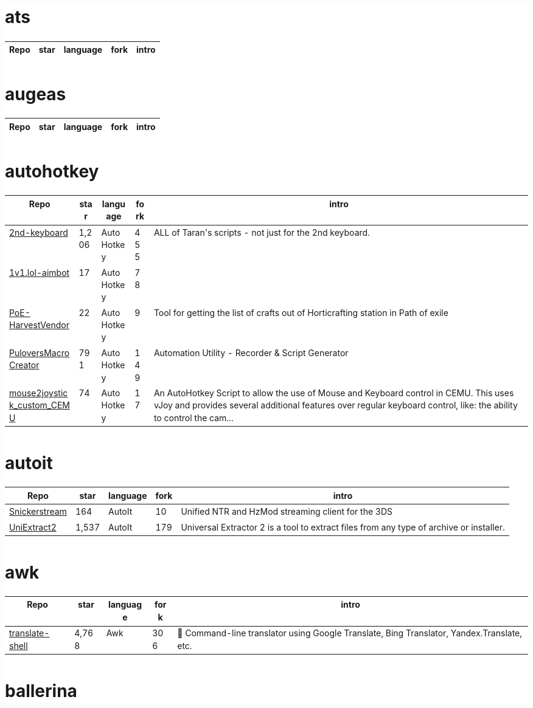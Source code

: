 

# ats

Repo|star|language|fork|intro
-|-|-|-|-



# augeas

Repo|star|language|fork|intro
-|-|-|-|-



# autohotkey

Repo|star|language|fork|intro
-|-|-|-|-
[2nd-keyboard](https://hub.fastgit.org//TaranVH/2nd-keyboard)|1,206|AutoHotkey|455|ALL of Taran's scripts - not just for the 2nd keyboard.
[1v1.lol-aimbot](https://hub.fastgit.org//HackerHansen/1v1.lol-aimbot)|17|AutoHotkey|78|
[PoE-HarvestVendor](https://hub.fastgit.org//esge/PoE-HarvestVendor)|22|AutoHotkey|9|Tool for getting the list of crafts out of Horticrafting station in Path of exile
[PuloversMacroCreator](https://hub.fastgit.org//Pulover/PuloversMacroCreator)|791|AutoHotkey|149|Automation Utility - Recorder & Script Generator
[mouse2joystick_custom_CEMU](https://hub.fastgit.org//CemuUser8/mouse2joystick_custom_CEMU)|74|AutoHotkey|17|An AutoHotkey Script to allow the use of Mouse and Keyboard control in CEMU. This uses vJoy and provides several additional features over regular keyboard control, like: the ability to control the cam...


# autoit

Repo|star|language|fork|intro
-|-|-|-|-
[Snickerstream](https://hub.fastgit.org//RattletraPM/Snickerstream)|164|AutoIt|10|Unified NTR and HzMod streaming client for the 3DS
[UniExtract2](https://hub.fastgit.org//Bioruebe/UniExtract2)|1,537|AutoIt|179|Universal Extractor 2 is a tool to extract files from any type of archive or installer.


# awk

Repo|star|language|fork|intro
-|-|-|-|-
[translate-shell](https://hub.fastgit.org//soimort/translate-shell)|4,768|Awk|306|💬 Command-line translator using Google Translate, Bing Translator, Yandex.Translate, etc.


# ballerina
